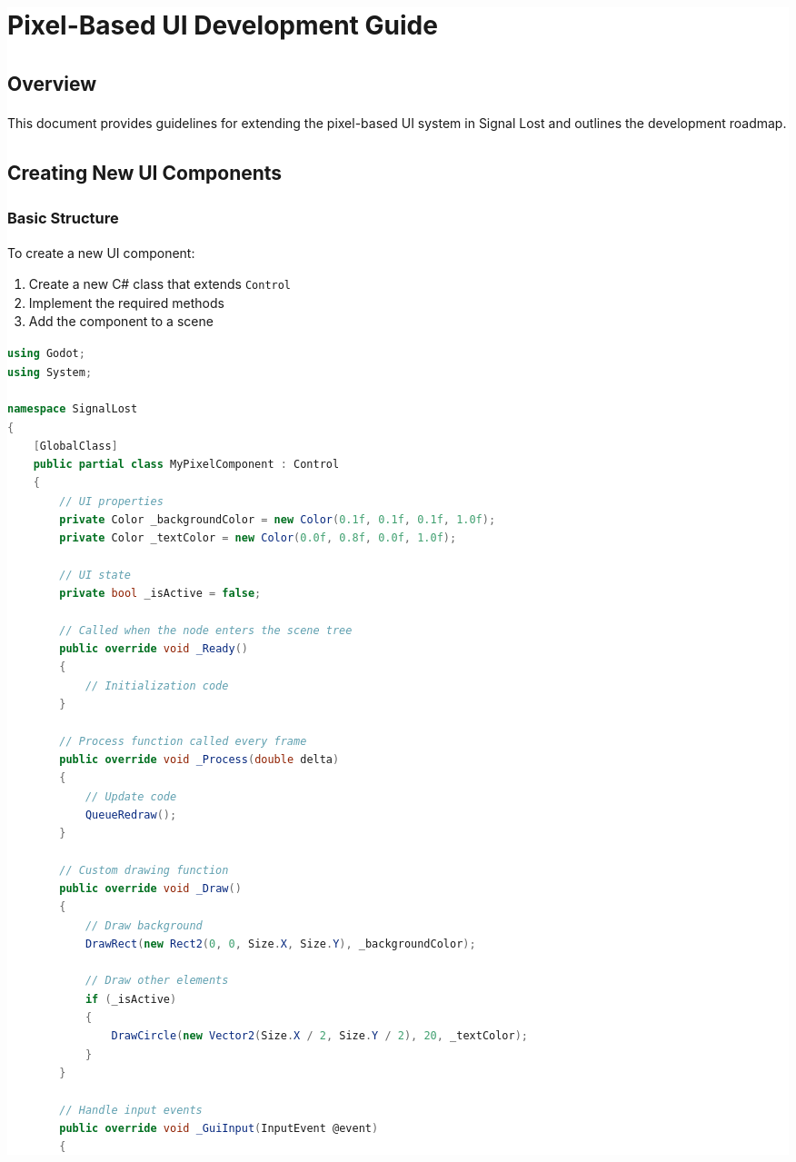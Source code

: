 # Pixel-Based UI Development Guide

## Overview

This document provides guidelines for extending the pixel-based UI system in Signal Lost and outlines the development roadmap.

## Creating New UI Components

### Basic Structure

To create a new UI component:

1. Create a new C# class that extends `Control`
2. Implement the required methods
3. Add the component to a scene

```csharp
using Godot;
using System;

namespace SignalLost
{
    [GlobalClass]
    public partial class MyPixelComponent : Control
    {
        // UI properties
        private Color _backgroundColor = new Color(0.1f, 0.1f, 0.1f, 1.0f);
        private Color _textColor = new Color(0.0f, 0.8f, 0.0f, 1.0f);
        
        // UI state
        private bool _isActive = false;
        
        // Called when the node enters the scene tree
        public override void _Ready()
        {
            // Initialization code
        }
        
        // Process function called every frame
        public override void _Process(double delta)
        {
            // Update code
            QueueRedraw();
        }
        
        // Custom drawing function
        public override void _Draw()
        {
            // Draw background
            DrawRect(new Rect2(0, 0, Size.X, Size.Y), _backgroundColor);
            
            // Draw other elements
            if (_isActive)
            {
                DrawCircle(new Vector2(Size.X / 2, Size.Y / 2), 20, _textColor);
            }
        }
        
        // Handle input events
        public override void _GuiInput(InputEvent @event)
        {
```